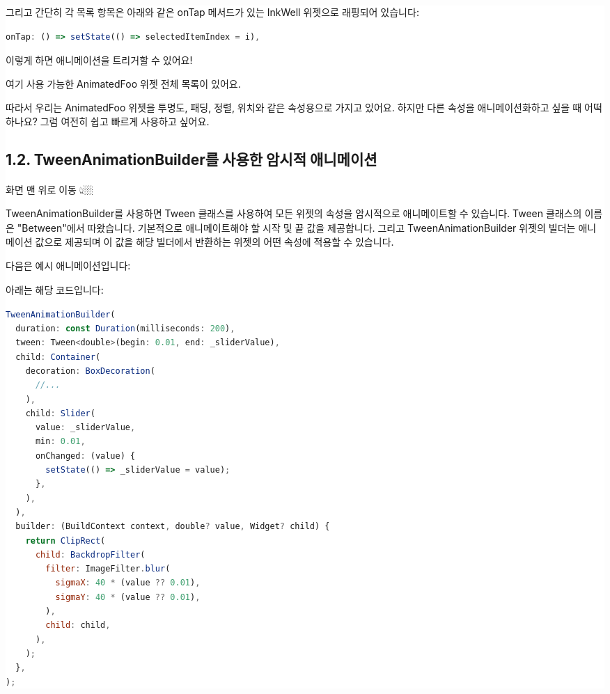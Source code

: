 그리고 간단히 각 목록 항목은 아래와 같은 onTap 메서드가 있는 InkWell 위젯으로 래핑되어 있습니다:

<div class="content-ad"></div>

```js
onTap: () => setState(() => selectedItemIndex = i),
```

이렇게 하면 애니메이션을 트리거할 수 있어요!

여기 사용 가능한 AnimatedFoo 위젯 전체 목록이 있어요.

따라서 우리는 AnimatedFoo 위젯을 투명도, 패딩, 정렬, 위치와 같은 속성용으로 가지고 있어요. 하지만 다른 속성을 애니메이션화하고 싶을 때 어떡하나요? 그럼 여전히 쉽고 빠르게 사용하고 싶어요.

<div class="content-ad"></div>

## 1.2. TweenAnimationBuilder를 사용한 암시적 애니메이션

화면 맨 위로 이동 👆🏼

TweenAnimationBuilder를 사용하면 Tween 클래스를 사용하여 모든 위젯의 속성을 암시적으로 애니메이트할 수 있습니다. Tween 클래스의 이름은 "Between"에서 따왔습니다. 기본적으로 애니메이트해야 할 시작 및 끝 값을 제공합니다. 그리고 TweenAnimationBuilder 위젯의 빌더는 애니메이션 값으로 제공되며 이 값을 해당 빌더에서 반환하는 위젯의 어떤 속성에 적용할 수 있습니다.

다음은 예시 애니메이션입니다:

<div class="content-ad"></div>

아래는 해당 코드입니다:

```js
TweenAnimationBuilder(
  duration: const Duration(milliseconds: 200),
  tween: Tween<double>(begin: 0.01, end: _sliderValue),
  child: Container(
    decoration: BoxDecoration(
      //...
    ),
    child: Slider(
      value: _sliderValue,
      min: 0.01,
      onChanged: (value) {
        setState(() => _sliderValue = value);
      },
    ),
  ),
  builder: (BuildContext context, double? value, Widget? child) {
    return ClipRect(
      child: BackdropFilter(
        filter: ImageFilter.blur(
          sigmaX: 40 * (value ?? 0.01),
          sigmaY: 40 * (value ?? 0.01),
        ),
        child: child,
      ),
    );
  },
);
```
